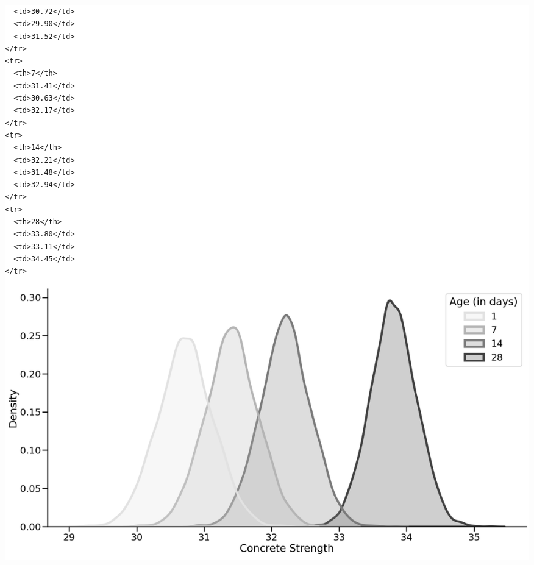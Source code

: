       <td>30.72</td>
      <td>29.90</td>
      <td>31.52</td>
    </tr>
    <tr>
      <th>7</th>
      <td>31.41</td>
      <td>30.63</td>
      <td>32.17</td>
    </tr>
    <tr>
      <th>14</th>
      <td>32.21</td>
      <td>31.48</td>
      <td>32.94</td>
    </tr>
    <tr>
      <th>28</th>
      <td>33.80</td>
      <td>33.11</td>
      <td>34.45</td>
    </tr>
  </tbody>
</table>
</div>



    
![png](/assets/concrete/output_27_1.png)
    